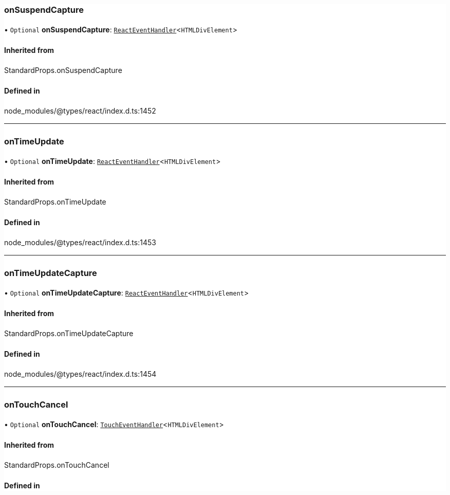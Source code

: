 ### onSuspendCapture

• `Optional` **onSuspendCapture**: [`ReactEventHandler`](../modules/components_Container._internal_.md#reacteventhandler)<`HTMLDivElement`\>

#### Inherited from

StandardProps.onSuspendCapture

#### Defined in

node_modules/@types/react/index.d.ts:1452

___

### onTimeUpdate

• `Optional` **onTimeUpdate**: [`ReactEventHandler`](../modules/components_Container._internal_.md#reacteventhandler)<`HTMLDivElement`\>

#### Inherited from

StandardProps.onTimeUpdate

#### Defined in

node_modules/@types/react/index.d.ts:1453

___

### onTimeUpdateCapture

• `Optional` **onTimeUpdateCapture**: [`ReactEventHandler`](../modules/components_Container._internal_.md#reacteventhandler)<`HTMLDivElement`\>

#### Inherited from

StandardProps.onTimeUpdateCapture

#### Defined in

node_modules/@types/react/index.d.ts:1454

___

### onTouchCancel

• `Optional` **onTouchCancel**: [`TouchEventHandler`](../modules/components_Container._internal_.md#toucheventhandler)<`HTMLDivElement`\>

#### Inherited from

StandardProps.onTouchCancel

#### Defined in
